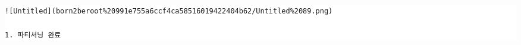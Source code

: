     ![Untitled](born2beroot%20991e755a6ccf4ca58516019422404b62/Untitled%2089.png)
    
    1. 파티셔닝 완료
    